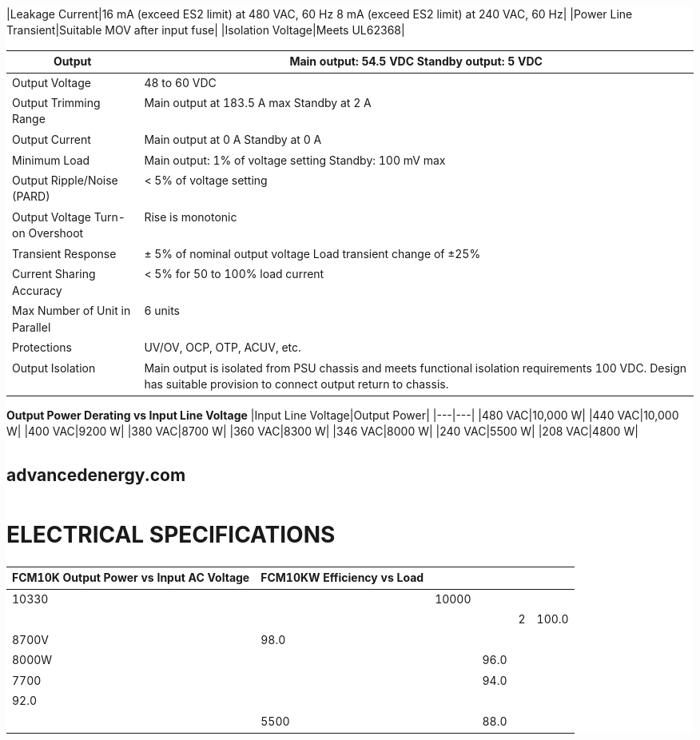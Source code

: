 |Leakage Current|16 mA (exceed ES2 limit) at 480 VAC, 60 Hz 8 mA (exceed ES2 limit) at 240 VAC, 60 Hz|
|Power Line Transient|Suitable MOV after input fuse|
|Isolation Voltage|Meets UL62368|

|Output|Main output: 54.5 VDC Standby output: 5 VDC|
|---|---|
|Output Voltage|48 to 60 VDC|
|Output Trimming Range|Main output at 183.5 A max Standby at 2 A|
|Output Current|Main output at 0 A Standby at 0 A|
|Minimum Load|Main output: 1% of voltage setting Standby: 100 mV max|
|Output Ripple/Noise (PARD)|< 5% of voltage setting|
|Output Voltage Turn-on Overshoot|Rise is monotonic|
|Transient Response|± 5% of nominal output voltage Load transient change of ±25%|
|Current Sharing Accuracy|< 5% for 50 to 100% load current|
|Max Number of Unit in Parallel|6 units|
|Protections|UV/OV, OCP, OTP, ACUV, etc.|
|Output Isolation|Main output is isolated from PSU chassis and meets functional isolation requirements 100 VDC. Design has suitable provision to connect output return to chassis.|

**Output Power Derating vs Input Line Voltage**
|Input Line Voltage|Output Power|
|---|---|
|480 VAC|10,000 W|
|440 VAC|10,000 W|
|400 VAC|9200 W|
|380 VAC|8700 W|
|360 VAC|8300 W|
|346 VAC|8000 W|
|240 VAC|5500 W|
|208 VAC|4800 W|

advancedenergy.com
---
# ELECTRICAL SPECIFICATIONS

|FCM10K Output Power vs Input AC Voltage|FCM10KW Efficiency vs Load| | | | |
|---|---|---|---|---|---|
|10330| |10000| | | |
| | | | |2|100.0|
|8700V|98.0| | | | |
|8000W| | |96.0| | |
|7700| | |94.0| | |
|92.0| | | | | |
| |5500| |88.0| | |